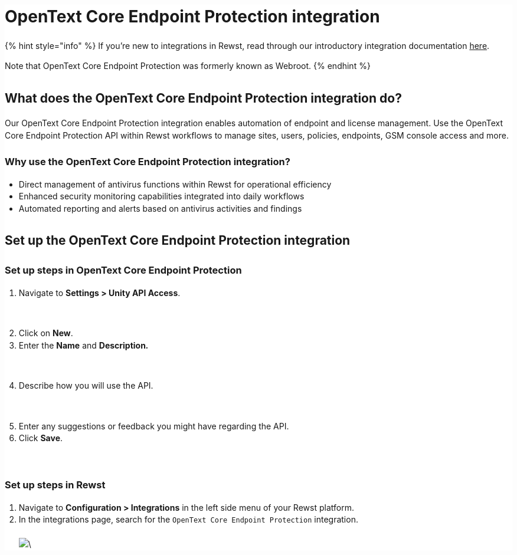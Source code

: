 # OpenText Core Endpoint Protection integration

{% hint style="info" %}
If you’re new to integrations in Rewst, read through our introductory integration documentation [here](https://docs.rewst.help/documentation/integrations).

Note that OpenText Core Endpoint Protection was formerly known as Webroot.
{% endhint %}

## What does the OpenText Core Endpoint Protection integration do?

Our OpenText Core Endpoint Protection integration enables automation of endpoint and license management. Use the OpenText Core Endpoint Protection API within Rewst workflows to manage sites, users, policies, endpoints, GSM console access and more.

### Why use the OpenText Core Endpoint Protection integration?

* Direct management of antivirus functions within Rewst for operational efficiency
* Enhanced security monitoring capabilities integrated into daily workflows
* Automated reporting and alerts based on antivirus activities and findings

## Set up the OpenText Core Endpoint Protection integration

### Set up steps in OpenText Core Endpoint Protection

1. Navigate to **Settings > Unity API Access**.

<figure><img src="../../../../.gitbook/assets/Screenshot 2025-02-13 at 4.24.48 PM.png" alt=""><figcaption></figcaption></figure>

2. Click on **New**.
3. Enter the **Name** and **Description**_**.**_

<figure><img src="../../../../.gitbook/assets/Screenshot 2025-02-13 at 4.29.10 PM.png" alt=""><figcaption></figcaption></figure>

4. Describe how you will use the API.

<figure><img src="../../../../.gitbook/assets/Screenshot 2025-02-13 at 4.29.26 PM.png" alt=""><figcaption></figcaption></figure>

5. Enter any suggestions or feedback you might have regarding the API.&#x20;
6. Click **Save**.

<figure><img src="../../../../.gitbook/assets/Screenshot 2025-02-13 at 4.29.36 PM.png" alt=""><figcaption></figcaption></figure>



### Set up steps in Rewst

1. Navigate to **Configuration > Integrations** in the left side menu of your Rewst platform.
2. In the integrations page, search for the `OpenText Core Endpoint Protection` integration.\
   \
   ![](<../../../../.gitbook/assets/Screenshot 2025-08-25 at 10.11.15 AM.png>)\
